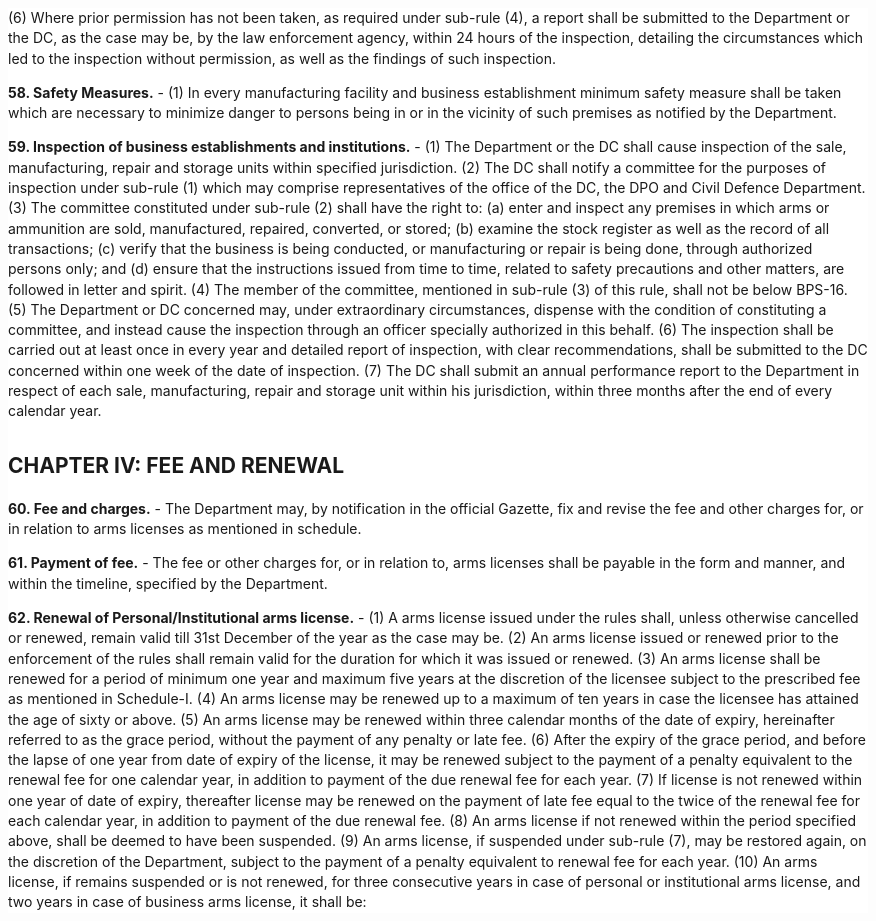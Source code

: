 (6) Where prior permission has not been taken, as required under sub-rule (4), a report shall be submitted to the Department or the DC, as the case may be, by the law enforcement agency, within 24 hours of the inspection, detailing the circumstances which led to the inspection without permission, as well as the findings of such inspection.

**58. Safety Measures.** - (1) In every manufacturing facility and business establishment minimum safety measure shall be taken which are necessary to minimize danger to persons being in or in the vicinity of such premises as notified by the Department.

**59. Inspection of business establishments and institutions.** - (1) The Department or the DC shall cause inspection of the sale, manufacturing, repair and storage units within specified jurisdiction.
(2) The DC shall notify a committee for the purposes of inspection under sub-rule (1) which may comprise representatives of the office of the DC, the DPO and Civil Defence Department.
(3) The committee constituted under sub-rule (2) shall have the right to:
(a) enter and inspect any premises in which arms or ammunition are sold, manufactured, repaired, converted, or stored;
(b) examine the stock register as well as the record of all transactions;
(c) verify that the business is being conducted, or manufacturing or repair is being done, through authorized persons only; and
(d) ensure that the instructions issued from time to time, related to safety precautions and other matters, are followed in letter and spirit.
(4) The member of the committee, mentioned in sub-rule (3) of this rule, shall not be below BPS-16.
(5) The Department or DC concerned may, under extraordinary circumstances, dispense with the condition of constituting a committee, and instead cause the inspection through an officer specially authorized in this behalf.
(6) The inspection shall be carried out at least once in every year and detailed report of inspection, with clear recommendations, shall be submitted to the DC concerned within one week of the date of inspection.
(7) The DC shall submit an annual performance report to the Department in respect of each sale, manufacturing, repair and storage unit within his jurisdiction, within three months after the end of every calendar year.

## CHAPTER IV: FEE AND RENEWAL

**60. Fee and charges.** - The Department may, by notification in the official Gazette, fix and revise the fee and other charges for, or in relation to arms licenses as mentioned in schedule.

**61. Payment of fee.** - The fee or other charges for, or in relation to, arms licenses shall be payable in the form and manner, and within the timeline, specified by the Department.

**62. Renewal of Personal/Institutional arms license.** - (1) A arms license issued under the rules shall, unless otherwise cancelled or renewed, remain valid till 31st December of the year as the case may be.
(2) An arms license issued or renewed prior to the enforcement of the rules shall remain valid for the duration for which it was issued or renewed.
(3) An arms license shall be renewed for a period of minimum one year and maximum five years at the discretion of the licensee subject to the prescribed fee as mentioned in Schedule-I.
(4) An arms license may be renewed up to a maximum of ten years in case the licensee has attained the age of sixty or above.
(5) An arms license may be renewed within three calendar months of the date of expiry, hereinafter referred to as the grace period, without the payment of any penalty or late fee.
(6) After the expiry of the grace period, and before the lapse of one year from date of expiry of the license, it may be renewed subject to the payment of a penalty equivalent to the renewal fee for one calendar year, in addition to payment of the due renewal fee for each year.
(7) If license is not renewed within one year of date of expiry, thereafter license may be renewed on the payment of late fee equal to the twice of the renewal fee for each calendar year, in addition to payment of the due renewal fee.
(8) An arms license if not renewed within the period specified above, shall be deemed to have been suspended.
(9) An arms license, if suspended under sub-rule (7), may be restored again, on the discretion of the Department, subject to the payment of a penalty equivalent to renewal fee for each year.
(10) An arms license, if remains suspended or is not renewed, for three consecutive years in case of personal or institutional arms license, and two years in case of business arms license, it shall be: